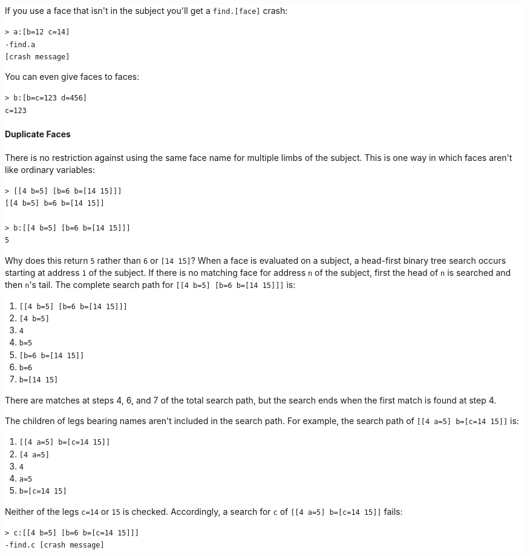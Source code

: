 If you use a face that isn't in the subject you'll get a `find.[face]` crash:

```
> a:[b=12 c=14]
-find.a
[crash message]
```

You can even give faces to faces:

```hoon
> b:[b=c=123 d=456]
c=123
```

#### Duplicate Faces

There is no restriction against using the same face name for multiple limbs of the subject. This is one way in which faces aren't like ordinary variables:

```hoon
> [[4 b=5] [b=6 b=[14 15]]]
[[4 b=5] b=6 b=[14 15]]

> b:[[4 b=5] [b=6 b=[14 15]]]
5
```

Why does this return `5` rather than `6` or `[14 15]`?  When a face is evaluated on a subject, a head-first binary tree search occurs starting at address `1` of the subject.  If there is no matching face for address `n` of the subject, first the head of `n` is searched and then `n`'s tail.  The complete search path for `[[4 b=5] [b=6 b=[14 15]]]` is:

1.  `[[4 b=5] [b=6 b=[14 15]]]`
2.  `[4 b=5]`
3.  `4`
4.  `b=5`
5.  `[b=6 b=[14 15]]`
6.  `b=6`
7.  `b=[14 15]`

There are matches at steps 4, 6, and 7 of the total search path, but the search ends when the first match is found at step 4.

The children of legs bearing names aren't included in the search path. For example, the search path of `[[4 a=5] b=[c=14 15]]` is:

1.  `[[4 a=5] b=[c=14 15]]`
2.  `[4 a=5]`
3.  `4`
4.  `a=5`
5.  `b=[c=14 15]`

Neither of the legs `c=14` or `15` is checked. Accordingly, a search for `c` of `[[4 a=5] b=[c=14 15]]` fails:

```hoon
> c:[[4 b=5] [b=6 b=[c=14 15]]]
-find.c [crash message]
```
